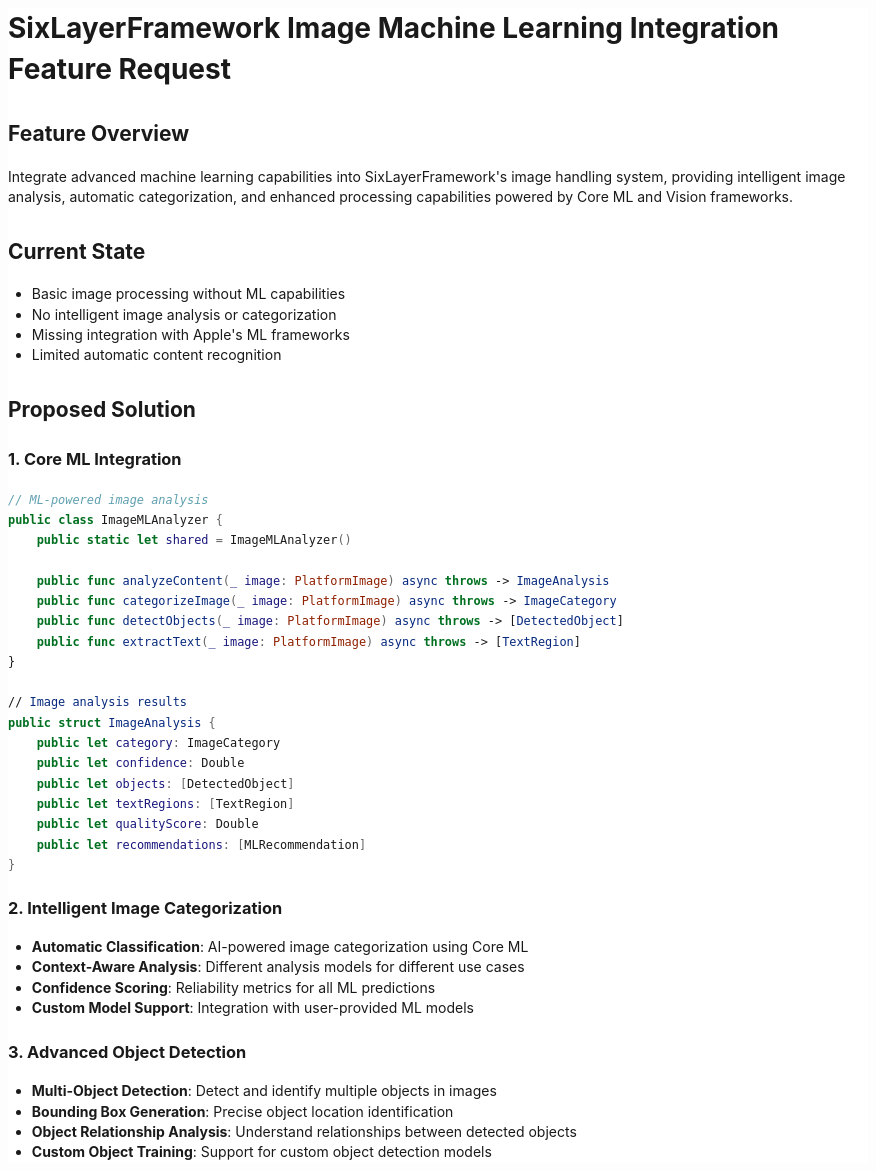 # SixLayerFramework Image Machine Learning Integration Feature Request

## **Feature Overview**
Integrate advanced machine learning capabilities into SixLayerFramework's image handling system, providing intelligent image analysis, automatic categorization, and enhanced processing capabilities powered by Core ML and Vision frameworks.

## **Current State**
- Basic image processing without ML capabilities
- No intelligent image analysis or categorization
- Missing integration with Apple's ML frameworks
- Limited automatic content recognition

## **Proposed Solution**

### **1. Core ML Integration**
```swift
// ML-powered image analysis
public class ImageMLAnalyzer {
    public static let shared = ImageMLAnalyzer()
    
    public func analyzeContent(_ image: PlatformImage) async throws -> ImageAnalysis
    public func categorizeImage(_ image: PlatformImage) async throws -> ImageCategory
    public func detectObjects(_ image: PlatformImage) async throws -> [DetectedObject]
    public func extractText(_ image: PlatformImage) async throws -> [TextRegion]
}

// Image analysis results
public struct ImageAnalysis {
    public let category: ImageCategory
    public let confidence: Double
    public let objects: [DetectedObject]
    public let textRegions: [TextRegion]
    public let qualityScore: Double
    public let recommendations: [MLRecommendation]
}
```

### **2. Intelligent Image Categorization**
- **Automatic Classification**: AI-powered image categorization using Core ML
- **Context-Aware Analysis**: Different analysis models for different use cases
- **Confidence Scoring**: Reliability metrics for all ML predictions
- **Custom Model Support**: Integration with user-provided ML models

### **3. Advanced Object Detection**
- **Multi-Object Detection**: Detect and identify multiple objects in images
- **Bounding Box Generation**: Precise object location identification
- **Object Relationship Analysis**: Understand relationships between detected objects
- **Custom Object Training**: Support for custom object detection models
